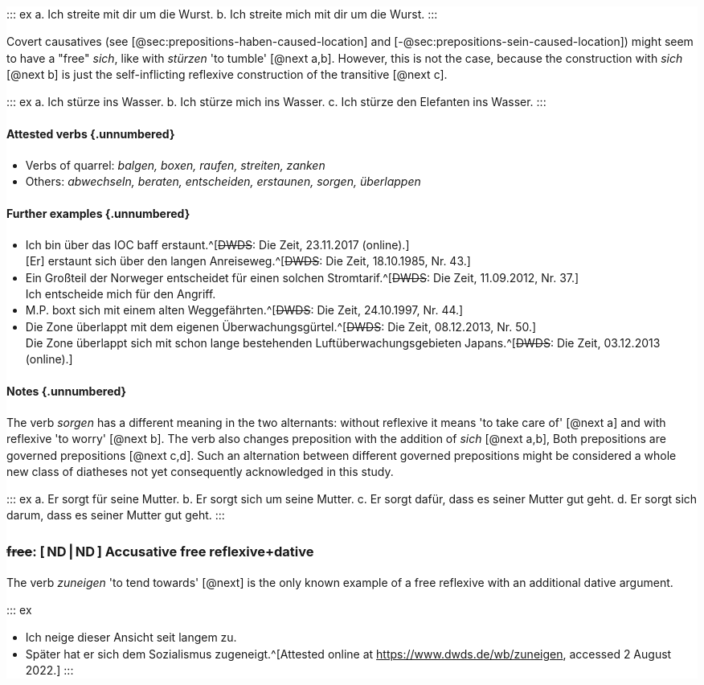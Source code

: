 ::: ex
a. Ich streite mit dir um die Wurst.
b. Ich streite mich mit dir um die Wurst.
:::

Covert causatives (see [@sec:prepositions-haben-caused-location] and [-@sec:prepositions-sein-caused-location]) might seem to have a "free" *sich*, like with *stürzen* 'to tumble' [@next a,b]. However, this is not the case, because the construction with *sich* [@next b] is just the self-inflicting reflexive construction of the transitive [@next c].

::: ex
a. Ich stürze ins Wasser.
b. Ich stürze mich ins Wasser.
c. Ich stürze den Elefanten ins Wasser.
:::

#### Attested verbs {.unnumbered}

- Verbs of quarrel: *balgen, boxen, raufen, streiten, zanken*
- Others: *abwechseln, beraten, entscheiden, erstaunen, sorgen, überlappen*

#### Further examples {.unnumbered}

- Ich bin über das IOC baff erstaunt.^[~~DWDS~~: Die Zeit, 23.11.2017 (online).] \
  [Er] erstaunt sich über den langen Anreiseweg.^[~~DWDS~~: Die Zeit, 18.10.1985, Nr. 43.]
- Ein Großteil der Norweger entscheidet für einen solchen Stromtarif.^[~~DWDS~~: Die Zeit, 11.09.2012, Nr. 37.] \
  Ich entscheide mich für den Angriff.
- M.P. boxt sich mit einem alten Weggefährten.^[~~DWDS~~: Die Zeit, 24.10.1997, Nr. 44.]
- Die Zone überlappt mit dem eigenen Überwachungsgürtel.^[~~DWDS~~: Die Zeit, 08.12.2013, Nr. 50.] \
  Die Zone überlappt sich mit schon lange bestehenden Luftüberwachungsgebieten Japans.^[~~DWDS~~: Die Zeit, 03.12.2013 (online).]

#### Notes {.unnumbered}

The verb *sorgen* has a different meaning in the two alternants: without reflexive it means 'to take care of' [@next a] and with reflexive 'to worry' [@next b]. The verb also changes preposition with the addition of *sich* [@next a,b], Both prepositions are governed prepositions [@next c,d]. Such an alternation between different governed prepositions might be considered a whole new class of diatheses not yet consequently acknowledged in this study.

::: ex
a. Er sorgt für seine Mutter.
b. Er sorgt sich um seine Mutter.
c. Er sorgt dafür, dass es seiner Mutter gut geht.
d. Er sorgt sich darum, dass es seiner Mutter gut geht.
:::

### ~~free~~: [ ND | ND ] Accusative free reflexive+dative

The verb *zuneigen* 'to tend towards' [@next] is the only known example of a free reflexive with an additional dative argument.

::: ex
- Ich neige dieser Ansicht seit langem zu.
- Später hat er sich dem Sozialismus zugeneigt.^[Attested online at <https://www.dwds.de/wb/zuneigen>, accessed 2 August 2022.]
:::
